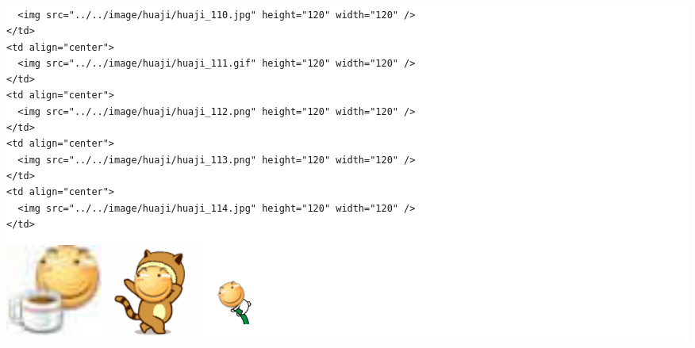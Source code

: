       <img src="../../image/huaji/huaji_110.jpg" height="120" width="120" />
    </td>
    <td align="center">
      <img src="../../image/huaji/huaji_111.gif" height="120" width="120" />
    </td>
    <td align="center">
      <img src="../../image/huaji/huaji_112.png" height="120" width="120" />
    </td>
    <td align="center">
      <img src="../../image/huaji/huaji_113.png" height="120" width="120" />
    </td>
    <td align="center">
      <img src="../../image/huaji/huaji_114.jpg" height="120" width="120" />
    </td>
  </tr>
  <tr>
    <td align="center">
      <img src="../../image/huaji/huaji_115.jpg" height="120" width="120" />
    </td>
    <td align="center">
      <img src="../../image/huaji/huaji_116.gif" height="120" width="120" />
    </td>
    <td align="center">
      <img src="../../image/huaji/huaji_117.gif" height="120" width="120" />
    </td>
    <td align="center">